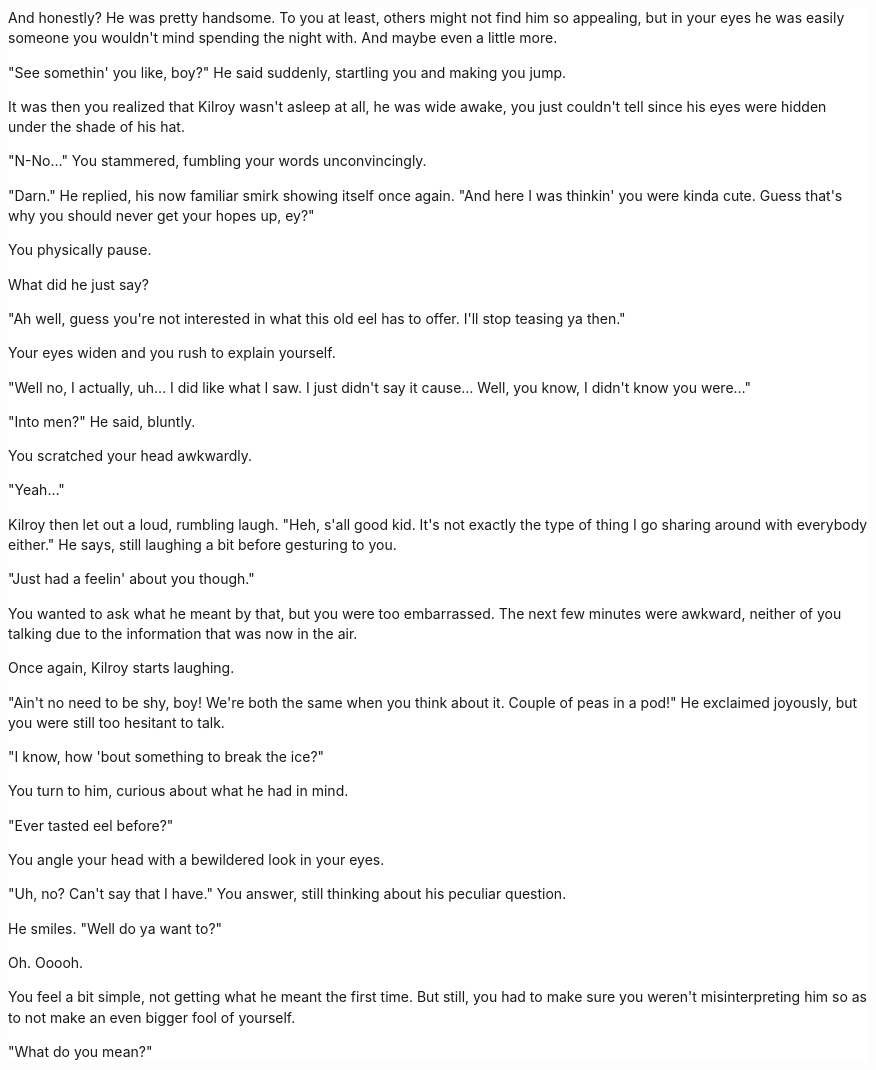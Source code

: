 And honestly? He was pretty handsome. To you at least, others might not find him so appealing, but in your eyes he was easily someone you wouldn't mind spending the night with. And maybe even a little more. 

"See somethin' you like, boy?" He said suddenly, startling you and making you jump. 

It was then you realized that Kilroy wasn't asleep at all, he was wide awake, you just couldn't tell since his eyes were hidden under the shade of his hat. 

"N-No…" You stammered, fumbling your words unconvincingly. 

"Darn." He replied, his now familiar smirk showing itself once again. "And here I was thinkin' you were kinda cute. Guess that's why you should never get your hopes up, ey?" 

You physically pause.

What did he just say?

"Ah well, guess you're not interested in what this old eel has to offer. I'll stop teasing ya then." 

Your eyes widen and you rush to explain yourself. 

"Well no, I actually, uh… I did like what I saw. I just didn't say it cause… Well, you know, I didn't know you were…" 

"Into men?" He said, bluntly. 

You scratched your head awkwardly. 

"Yeah…" 

Kilroy then let out a loud, rumbling laugh. "Heh, s'all good kid. It's not exactly the type of thing I go sharing around with everybody either." He says, still laughing a bit before gesturing to you. 

"Just had a feelin' about you though." 

You wanted to ask what he meant by that, but you were too embarrassed. The next few minutes were awkward, neither of you talking due to the information that was now in the air. 

Once again, Kilroy starts laughing.

"Ain't no need to be shy, boy! We're both the same when you think about it. Couple of peas in a pod!" He exclaimed joyously, but you were still too hesitant to talk. 

"I know, how 'bout something to break the ice?" 

You turn to him, curious about what he had in mind. 

"Ever tasted eel before?" 

You angle your head with a bewildered look in your eyes. 

"Uh, no? Can't say that I have." You answer, still thinking about his peculiar question. 

He smiles. "Well do ya want to?" 

Oh. Ooooh. 

You feel a bit simple, not getting what he meant the first time. But still, you had to make sure you weren't misinterpreting him so as to not make an even bigger fool of yourself.

"What do you mean?" 
